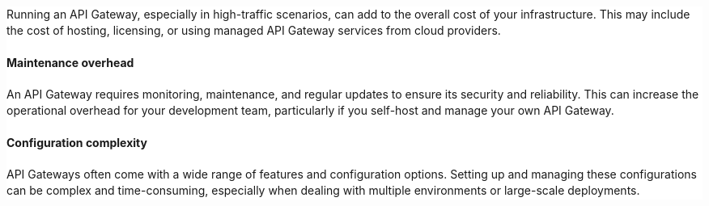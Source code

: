 Running an API Gateway, especially in high-traffic scenarios, can add to the overall cost of your infrastructure. This may include the cost of hosting, licensing, or using managed API Gateway services from cloud providers.

#### Maintenance overhead

An API Gateway requires monitoring, maintenance, and regular updates to ensure its security and reliability. This can increase the operational overhead for your development team, particularly if you self-host and manage your own API Gateway.

#### Configuration complexity

API Gateways often come with a wide range of features and configuration options. Setting up and managing these configurations can be complex and time-consuming, especially when dealing with multiple environments or large-scale deployments.
